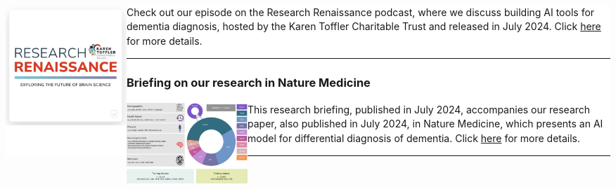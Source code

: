   <img src="../images/respic/res_renaissance.png" class="img-responsive" width="20%" style="float: left" /> Check out our episode on the Research Renaissance podcast, where we discuss building AI tools for dementia diagnosis, hosted by the Karen Toffler Charitable Trust and released in July 2024. Click  <a href=" https://podcasts.apple.com/us/podcast/research-renaissance-exploring-the-future-of/id1735997150?i=1000661644448">here</a> for more details.
</div>

---
### Briefing on our research in Nature Medicine 
<div class="row clearfix">
  <img src="../images/respic/nmed_fig1.png" class="img-responsive" width="20%" style="float: left" /> This research briefing, published in July 2024, accompanies our research paper, also published in July 2024, in Nature Medicine, which presents an AI model for differential diagnosis of dementia. Click  <a href="https://doi.org/10.1038/s41591-024-03147-8">here</a> for more details.
</div>

---